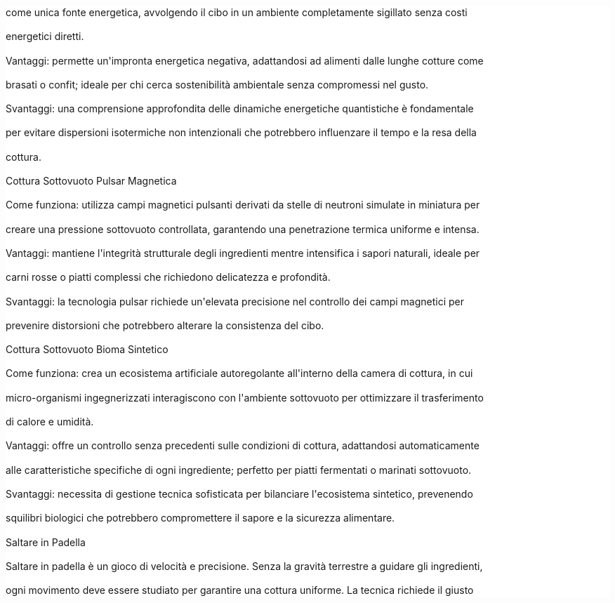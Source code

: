 come unica fonte energetica, avvolgendo il cibo in un ambiente completamente sigillato senza costi

energetici diretti.

Vantaggi: permette un'impronta energetica negativa, adattandosi ad alimenti dalle lunghe cotture come

brasati o confit; ideale per chi cerca sostenibilità ambientale senza compromessi nel gusto.

Svantaggi: una comprensione approfondita delle dinamiche energetiche quantistiche è fondamentale

per evitare dispersioni isotermiche non intenzionali che potrebbero influenzare il tempo e la resa della

cottura.

Cottura Sottovuoto Pulsar Magnetica

Come funziona: utilizza campi magnetici pulsanti derivati da stelle di neutroni simulate in miniatura per

creare una pressione sottovuoto controllata, garantendo una penetrazione termica uniforme e intensa.

Vantaggi: mantiene l'integrità strutturale degli ingredienti mentre intensifica i sapori naturali, ideale per

carni rosse o piatti complessi che richiedono delicatezza e profondità.

Svantaggi: la tecnologia pulsar richiede un'elevata precisione nel controllo dei campi magnetici per

prevenire distorsioni che potrebbero alterare la consistenza del cibo.

Cottura Sottovuoto Bioma Sintetico

Come funziona: crea un ecosistema artificiale autoregolante all'interno della camera di cottura, in cui

micro-organismi ingegnerizzati interagiscono con l'ambiente sottovuoto per ottimizzare il trasferimento

di calore e umidità.

Vantaggi: offre un controllo senza precedenti sulle condizioni di cottura, adattandosi automaticamente

alle caratteristiche specifiche di ogni ingrediente; perfetto per piatti fermentati o marinati sottovuoto.

Svantaggi: necessita di gestione tecnica sofisticata per bilanciare l'ecosistema sintetico, prevenendo

squilibri biologici che potrebbero compromettere il sapore e la sicurezza alimentare.

Saltare in Padella

Saltare in padella è un gioco di velocità e precisione. Senza la gravità terrestre a guidare gli ingredienti,

ogni movimento deve essere studiato per garantire una cottura uniforme. La tecnica richiede il giusto
